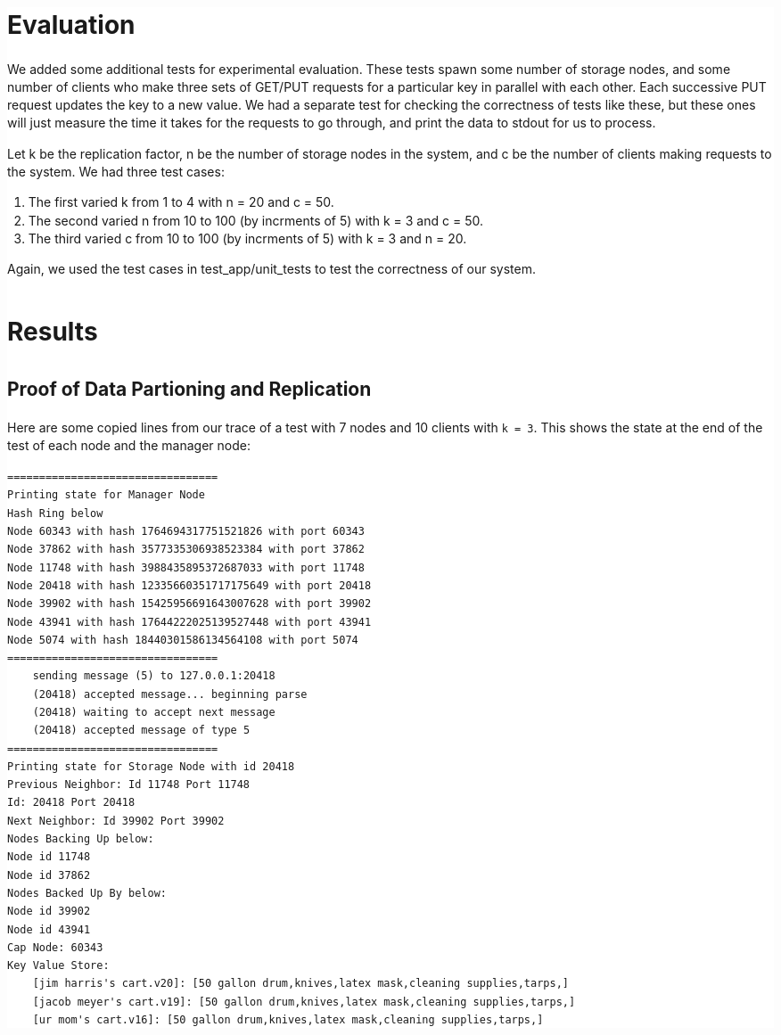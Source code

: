 # Evaluation

We added some additional tests for experimental evaluation. These tests spawn some number of storage nodes, and some
number of clients who make three sets of GET/PUT requests for a particular key in parallel with each other. Each
successive PUT request updates the key to a new value. We had a separate test for checking the correctness of tests
like these, but these ones will just measure the time it takes for the requests to go through, and print the data to
stdout for us to process.

Let k be the replication factor, n be the number of storage nodes in the system, and c be the number of clients making
requests to the system. We had three test cases:

1. The first varied k from 1 to 4 with n = 20 and c = 50.
2. The second varied n from 10 to 100 (by incrments of 5) with k = 3 and c = 50.
3. The third varied c from 10 to 100 (by incrments of 5) with k = 3 and n = 20.

Again, we used the test cases in test_app/unit_tests to test the correctness of our system.

# Results


## Proof of Data Partioning and Replication

Here are some copied lines from our trace of a test with 7 nodes and 10 clients with `k = 3`. This shows the state at
the end of the test of each node and the manager node:

```
=================================
Printing state for Manager Node
Hash Ring below
Node 60343 with hash 1764694317751521826 with port 60343
Node 37862 with hash 3577335306938523384 with port 37862
Node 11748 with hash 3988435895372687033 with port 11748
Node 20418 with hash 12335660351717175649 with port 20418
Node 39902 with hash 15425956691643007628 with port 39902
Node 43941 with hash 17644222025139527448 with port 43941
Node 5074 with hash 18440301586134564108 with port 5074
=================================
	sending message (5) to 127.0.0.1:20418
	(20418) accepted message... beginning parse
	(20418) waiting to accept next message
	(20418) accepted message of type 5
=================================
Printing state for Storage Node with id 20418
Previous Neighbor: Id 11748 Port 11748
Id: 20418 Port 20418
Next Neighbor: Id 39902 Port 39902
Nodes Backing Up below:
Node id 11748
Node id 37862
Nodes Backed Up By below:
Node id 39902
Node id 43941
Cap Node: 60343
Key Value Store:
	[jim harris's cart.v20]: [50 gallon drum,knives,latex mask,cleaning supplies,tarps,]
	[jacob meyer's cart.v19]: [50 gallon drum,knives,latex mask,cleaning supplies,tarps,]
	[ur mom's cart.v16]: [50 gallon drum,knives,latex mask,cleaning supplies,tarps,]
```
